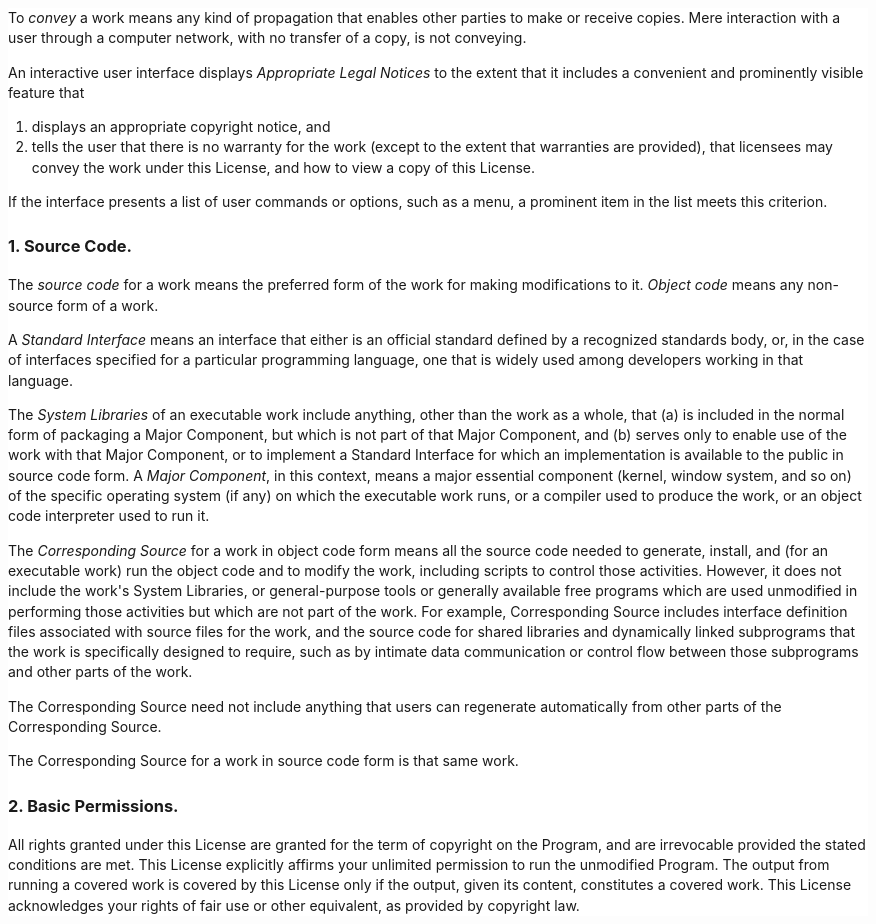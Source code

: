To *convey* a work means any kind of propagation that enables other parties to
make or receive copies. Mere interaction with a user through a computer
network, with no transfer of a copy, is not conveying.

An interactive user interface displays *Appropriate Legal Notices* to the
extent that it includes a convenient and prominently visible feature that

  1. displays an appropriate copyright notice, and
  2. tells the user that there is no warranty for the work (except to the
     extent that warranties are provided), that licensees may convey the work
     under this License, and how to view a copy of this License.

If the interface presents a list of user commands or options, such as a menu, a
prominent item in the list meets this criterion.

### 1. Source Code.

The *source code* for a work means the preferred form of the work for making
modifications to it. *Object code* means any non-source form of a work.

A *Standard Interface* means an interface that either is an official standard
defined by a recognized standards body, or, in the case of interfaces specified
for a particular programming language, one that is widely used among developers
working in that language.

The *System Libraries* of an executable work include anything, other than the
work as a whole, that (a) is included in the normal form of packaging a Major
Component, but which is not part of that Major Component, and (b) serves only
to enable use of the work with that Major Component, or to implement a Standard
Interface for which an implementation is available to the public in source code
form. A *Major Component*, in this context, means a major essential component
(kernel, window system, and so on) of the specific operating system (if any) on
which the executable work runs, or a compiler used to produce the work, or an
object code interpreter used to run it.

The *Corresponding Source* for a work in object code form means all the source
code needed to generate, install, and (for an executable work) run the object
code and to modify the work, including scripts to control those activities.
However, it does not include the work's System Libraries, or general-purpose
tools or generally available free programs which are used unmodified in
performing those activities but which are not part of the work. For example,
Corresponding Source includes interface definition files associated with source
files for the work, and the source code for shared libraries and dynamically
linked subprograms that the work is specifically designed to require, such as
by intimate data communication or control flow between those subprograms and
other parts of the work.

The Corresponding Source need not include anything that users can regenerate
automatically from other parts of the Corresponding Source.

The Corresponding Source for a work in source code form is that same work.

### 2. Basic Permissions.

All rights granted under this License are granted for the term of copyright on
the Program, and are irrevocable provided the stated conditions are met. This
License explicitly affirms your unlimited permission to run the unmodified
Program. The output from running a covered work is covered by this License only
if the output, given its content, constitutes a covered work. This License
acknowledges your rights of fair use or other equivalent, as provided by
copyright law.
